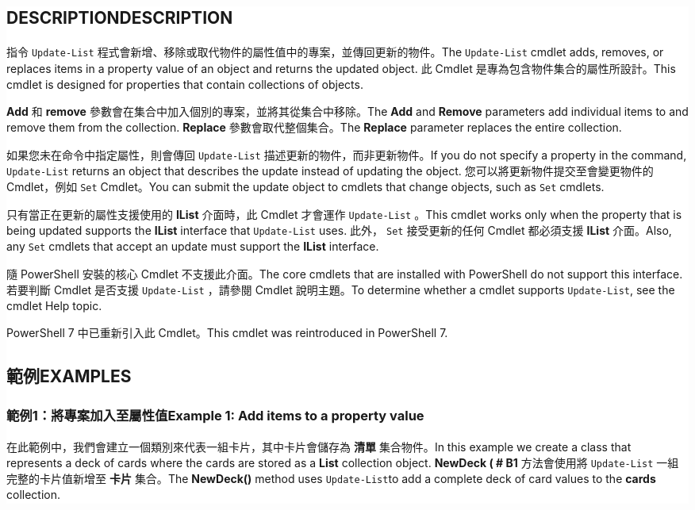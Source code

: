 ## <span data-ttu-id="f5c07-109">DESCRIPTION</span><span class="sxs-lookup"><span data-stu-id="f5c07-109">DESCRIPTION</span></span>

<span data-ttu-id="f5c07-110">指令 `Update-List` 程式會新增、移除或取代物件的屬性值中的專案，並傳回更新的物件。</span><span class="sxs-lookup"><span data-stu-id="f5c07-110">The `Update-List` cmdlet adds, removes, or replaces items in a property value of an object and returns the updated object.</span></span> <span data-ttu-id="f5c07-111">此 Cmdlet 是專為包含物件集合的屬性所設計。</span><span class="sxs-lookup"><span data-stu-id="f5c07-111">This cmdlet is designed for properties that contain collections of objects.</span></span>

<span data-ttu-id="f5c07-112">**Add** 和 **remove** 參數會在集合中加入個別的專案，並將其從集合中移除。</span><span class="sxs-lookup"><span data-stu-id="f5c07-112">The **Add** and **Remove** parameters add individual items to and remove them from the collection.</span></span>
<span data-ttu-id="f5c07-113">**Replace** 參數會取代整個集合。</span><span class="sxs-lookup"><span data-stu-id="f5c07-113">The **Replace** parameter replaces the entire collection.</span></span>

<span data-ttu-id="f5c07-114">如果您未在命令中指定屬性，則會傳回 `Update-List` 描述更新的物件，而非更新物件。</span><span class="sxs-lookup"><span data-stu-id="f5c07-114">If you do not specify a property in the command, `Update-List` returns an object that describes the update instead of updating the object.</span></span> <span data-ttu-id="f5c07-115">您可以將更新物件提交至會變更物件的 Cmdlet，例如 `Set` Cmdlet。</span><span class="sxs-lookup"><span data-stu-id="f5c07-115">You can submit the update object to cmdlets that change objects, such as `Set` cmdlets.</span></span>

<span data-ttu-id="f5c07-116">只有當正在更新的屬性支援使用的 **IList** 介面時，此 Cmdlet 才會運作 `Update-List` 。</span><span class="sxs-lookup"><span data-stu-id="f5c07-116">This cmdlet works only when the property that is being updated supports the **IList** interface that `Update-List` uses.</span></span> <span data-ttu-id="f5c07-117">此外， `Set` 接受更新的任何 Cmdlet 都必須支援 **IList** 介面。</span><span class="sxs-lookup"><span data-stu-id="f5c07-117">Also, any `Set` cmdlets that accept an update must support the **IList** interface.</span></span>

<span data-ttu-id="f5c07-118">隨 PowerShell 安裝的核心 Cmdlet 不支援此介面。</span><span class="sxs-lookup"><span data-stu-id="f5c07-118">The core cmdlets that are installed with PowerShell do not support this interface.</span></span> <span data-ttu-id="f5c07-119">若要判斷 Cmdlet 是否支援 `Update-List` ，請參閱 Cmdlet 說明主題。</span><span class="sxs-lookup"><span data-stu-id="f5c07-119">To determine whether a cmdlet supports `Update-List`, see the cmdlet Help topic.</span></span>

<span data-ttu-id="f5c07-120">PowerShell 7 中已重新引入此 Cmdlet。</span><span class="sxs-lookup"><span data-stu-id="f5c07-120">This cmdlet was reintroduced in PowerShell 7.</span></span>

## <span data-ttu-id="f5c07-121">範例</span><span class="sxs-lookup"><span data-stu-id="f5c07-121">EXAMPLES</span></span>

### <span data-ttu-id="f5c07-122">範例1：將專案加入至屬性值</span><span class="sxs-lookup"><span data-stu-id="f5c07-122">Example 1: Add items to a property value</span></span>

<span data-ttu-id="f5c07-123">在此範例中，我們會建立一個類別來代表一組卡片，其中卡片會儲存為 **清單** 集合物件。</span><span class="sxs-lookup"><span data-stu-id="f5c07-123">In this example we create a class that represents a deck of cards where the cards are stored as a **List** collection object.</span></span> <span data-ttu-id="f5c07-124">**NewDeck ( # B1** 方法會使用將 `Update-List` 一組完整的卡片值新增至 **卡片** 集合。</span><span class="sxs-lookup"><span data-stu-id="f5c07-124">The **NewDeck()** method uses `Update-List`to add a complete deck of card values to the **cards** collection.</span></span>
